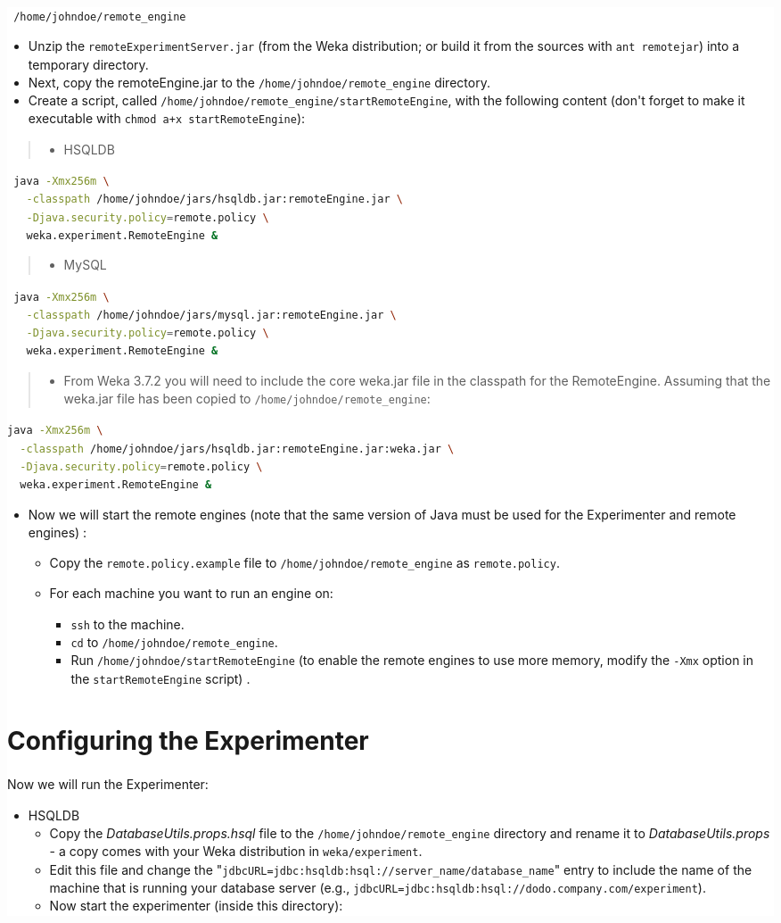 ```bash
 /home/johndoe/remote_engine
```
* Unzip the `remoteExperimentServer.jar` (from the Weka distribution; or build it from the sources with `ant remotejar`) into a temporary directory.
* Next, copy the remoteEngine.jar to the `/home/johndoe/remote_engine` directory.
* Create a script, called `/home/johndoe/remote_engine/startRemoteEngine`, with the following content (don't forget to make it executable with `chmod a+x startRemoteEngine`):

> * HSQLDB
```bash
 java -Xmx256m \
   -classpath /home/johndoe/jars/hsqldb.jar:remoteEngine.jar \
   -Djava.security.policy=remote.policy \
   weka.experiment.RemoteEngine &
```
> * MySQL
```bash
 java -Xmx256m \
   -classpath /home/johndoe/jars/mysql.jar:remoteEngine.jar \
   -Djava.security.policy=remote.policy \
   weka.experiment.RemoteEngine &
```
> * From Weka 3.7.2 you will need to include the core weka.jar file in the classpath for the RemoteEngine. Assuming that the weka.jar file has been copied to `/home/johndoe/remote_engine`:

```bash
java -Xmx256m \
  -classpath /home/johndoe/jars/hsqldb.jar:remoteEngine.jar:weka.jar \
  -Djava.security.policy=remote.policy \
  weka.experiment.RemoteEngine &
```

* Now we will start the remote engines (note that the same version of Java must be used for the Experimenter and remote engines) :

	* Copy the `remote.policy.example` file to `/home/johndoe/remote_engine` as `remote.policy`.
	* For each machine you want to run an engine on:
	
		* `ssh` to the machine.
		* `cd` to `/home/johndoe/remote_engine`.
		* Run `/home/johndoe/startRemoteEngine` (to enable the remote engines to use more memory, modify the `-Xmx` option in the `startRemoteEngine` script) .

# Configuring the Experimenter
Now we will run the Experimenter:

* HSQLDB
	* Copy the *DatabaseUtils.props.hsql* file to the `/home/johndoe/remote_engine` directory and rename it to *DatabaseUtils.props* - a copy comes with your Weka distribution in `weka/experiment`.
	* Edit this file and change the "`jdbcURL=jdbc:hsqldb:hsql://server_name/database_name`" entry to include the name of the machine that is running your database server (e.g., `jdbcURL=jdbc:hsqldb:hsql://dodo.company.com/experiment`).
	* Now start the experimenter (inside this directory):
